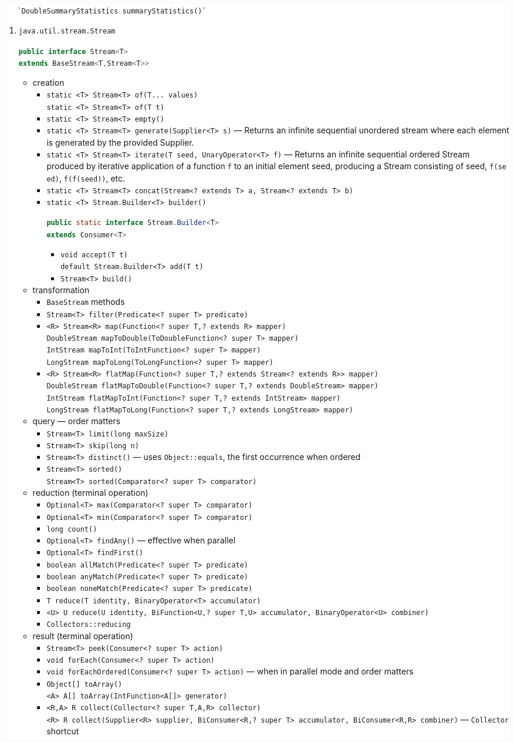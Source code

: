        `DoubleSummaryStatistics summaryStatistics()`

1. `java.util.stream.Stream`
   ```java
   public interface Stream<T>
   extends BaseStream<T,Stream<T>>
   ```
   - creation
     - `static <T> Stream<T> of(T... values)`  
       `static <T> Stream<T> of(T t)`
     - `static <T> Stream<T> empty()`
     - `static <T> Stream<T> generate(Supplier<T> s)` — Returns an infinite sequential unordered stream where each element is generated by the provided Supplier.
     - `static <T> Stream<T> iterate(T seed, UnaryOperator<T> f)` — Returns an infinite sequential ordered Stream produced by iterative application of a function `f` to an initial element seed, producing a Stream consisting of seed, `f(seed)`, `f(f(seed))`, etc.
     - `static <T> Stream<T> concat(Stream<? extends T> a, Stream<? extends T> b)`
     - `static <T> Stream.Builder<T> builder()`
       ```java
       public static interface Stream.Builder<T>
       extends Consumer<T>
       ```
       - `void accept(T t)`  
         `default Stream.Builder<T> add(T t)`
       - `Stream<T> build()`
   - transformation
     - `BaseStream` methods
     - `Stream<T> filter(Predicate<? super T> predicate)`
     - `<R> Stream<R> map(Function<? super T,? extends R> mapper)`  
       `DoubleStream mapToDouble(ToDoubleFunction<? super T> mapper)`  
       `IntStream mapToInt(ToIntFunction<? super T> mapper)`  
       `LongStream mapToLong(ToLongFunction<? super T> mapper)`
     - `<R> Stream<R> flatMap(Function<? super T,? extends Stream<? extends R>> mapper)`  
       `DoubleStream flatMapToDouble(Function<? super T,? extends DoubleStream> mapper)`  
       `IntStream flatMapToInt(Function<? super T,? extends IntStream> mapper)`  
       `LongStream flatMapToLong(Function<? super T,? extends LongStream> mapper)`
   - query — order matters
     - `Stream<T> limit(long maxSize)`
     - `Stream<T> skip(long n)`
     - `Stream<T> distinct()` — uses `Object::equals`, the first occurrence when ordered
     - `Stream<T> sorted()`  
       `Stream<T> sorted(Comparator<? super T> comparator)`
   - reduction (terminal operation)
     - `Optional<T> max(Comparator<? super T> comparator)`
     - `Optional<T> min(Comparator<? super T> comparator)`
     - `long count()`
     - `Optional<T> findAny()` — effective when parallel
     - `Optional<T> findFirst()`
     - `boolean allMatch(Predicate<? super T> predicate)`
     - `boolean anyMatch(Predicate<? super T> predicate)`
     - `boolean noneMatch(Predicate<? super T> predicate)`
     - `T reduce(T identity, BinaryOperator<T> accumulator)`
     - `<U> U reduce(U identity, BiFunction<U,? super T,U> accumulator, BinaryOperator<U> combiner)`
     - `Collectors::reducing`
   - result (terminal operation)
     - `Stream<T> peek(Consumer<? super T> action)`
     - `void forEach(Consumer<? super T> action)`
     - `void forEachOrdered(Consumer<? super T> action)` — when in parallel mode and order matters
     - `Object[] toArray()`  
       `<A> A[] toArray(IntFunction<A[]> generator)`
     - `<R,A> R collect(Collector<? super T,A,R> collector)`  
       `<R> R collect(Supplier<R> supplier, BiConsumer<R,? super T> accumulator, BiConsumer<R,R> combiner)` — `Collector` shortcut
       ```java